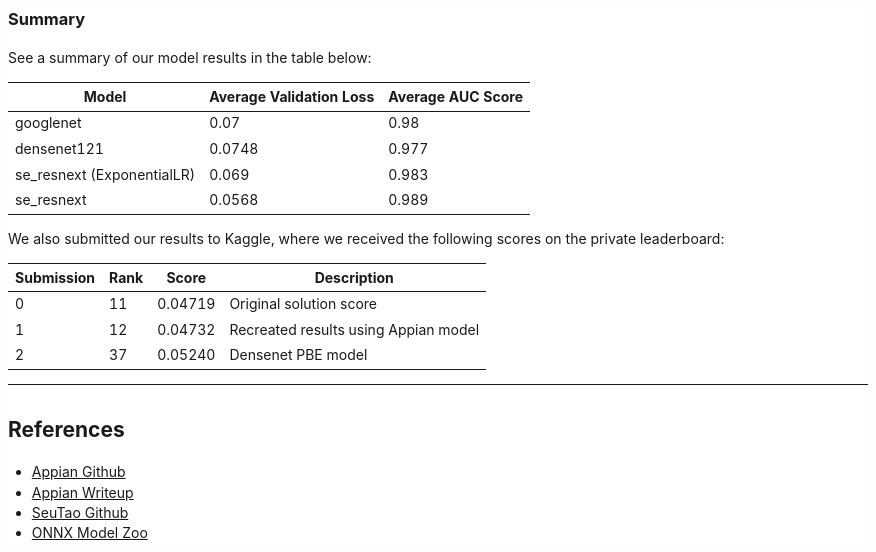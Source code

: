 ### Summary

See a summary of our model results in the table below:

Model | Average Validation Loss | Average AUC Score |
--- | --- | --- |
googlenet | 0.07 | 0.98 |
densenet121 | 0.0748 | 0.977 |
se_resnext (ExponentialLR) | 0.069 | 0.983 |
se_resnext | 0.0568 | 0.989 |

We also submitted our results to Kaggle, where we received the following scores on the private leaderboard:

Submission | Rank | Score | Description |
--- | --- | --- | --- |
0 | 11 | 0.04719 | Original solution score |
1 | 12 | 0.04732 | Recreated results using Appian model |
2 | 37 | 0.05240 | Densenet PBE model |

---

## References

- [Appian Github](https://github.com/appian42/kaggle-rsna-intracranial-hemorrhage)
- [Appian Writeup](https://www.kaggle.com/c/rsna-intracranial-hemorrhage-detection/discussion/117330)
- [SeuTao Github](https://github.com/SeuTao/RSNA2019_Intracranial-Hemorrhage-Detection)
- [ONNX Model Zoo](https://github.com/onnx/models)
